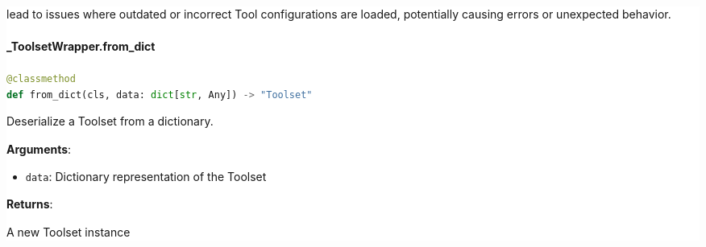 lead to issues where outdated or incorrect Tool configurations are loaded, potentially causing errors or
unexpected behavior.

<a id="toolset._ToolsetWrapper.from_dict"></a>

#### \_ToolsetWrapper.from\_dict

```python
@classmethod
def from_dict(cls, data: dict[str, Any]) -> "Toolset"
```

Deserialize a Toolset from a dictionary.

**Arguments**:

- `data`: Dictionary representation of the Toolset

**Returns**:

A new Toolset instance
